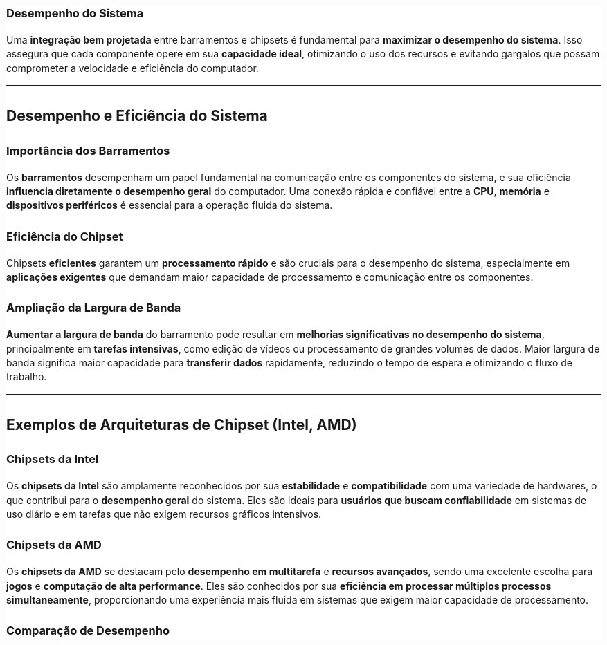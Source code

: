 ### **Desempenho do Sistema**

Uma **integração bem projetada** entre barramentos e chipsets é fundamental para **maximizar o desempenho do sistema**. Isso assegura que cada componente opere em sua **capacidade ideal**, otimizando o uso dos recursos e evitando gargalos que possam comprometer a velocidade e eficiência do computador.

---

## **Desempenho e Eficiência do Sistema**

### **Importância dos Barramentos**

Os **barramentos** desempenham um papel fundamental na comunicação entre os componentes do sistema, e sua eficiência **influencia diretamente o desempenho geral** do computador. Uma conexão rápida e confiável entre a **CPU**, **memória** e **dispositivos periféricos** é essencial para a operação fluida do sistema.

### **Eficiência do Chipset**

Chipsets **eficientes** garantem um **processamento rápido** e são cruciais para o desempenho do sistema, especialmente em **aplicações exigentes** que demandam maior capacidade de processamento e comunicação entre os componentes.

### **Ampliação da Largura de Banda**

**Aumentar a largura de banda** do barramento pode resultar em **melhorias significativas no desempenho do sistema**, principalmente em **tarefas intensivas**, como edição de vídeos ou processamento de grandes volumes de dados. Maior largura de banda significa maior capacidade para **transferir dados** rapidamente, reduzindo o tempo de espera e otimizando o fluxo de trabalho.

---

## **Exemplos de Arquiteturas de Chipset (Intel, AMD)**

### **Chipsets da Intel**

Os **chipsets da Intel** são amplamente reconhecidos por sua **estabilidade** e **compatibilidade** com uma variedade de hardwares, o que contribui para o **desempenho geral** do sistema. Eles são ideais para **usuários que buscam confiabilidade** em sistemas de uso diário e em tarefas que não exigem recursos gráficos intensivos.

### **Chipsets da AMD**

Os **chipsets da AMD** se destacam pelo **desempenho em multitarefa** e **recursos avançados**, sendo uma excelente escolha para **jogos** e **computação de alta performance**. Eles são conhecidos por sua **eficiência em processar múltiplos processos simultaneamente**, proporcionando uma experiência mais fluida em sistemas que exigem maior capacidade de processamento.

### **Comparação de Desempenho**
